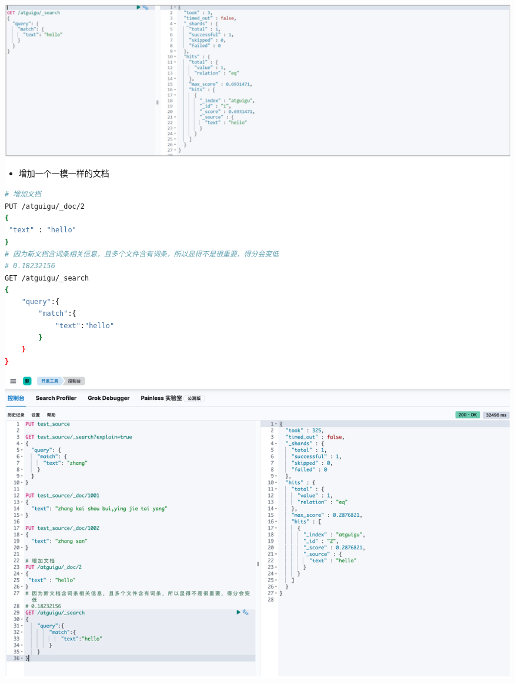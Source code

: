 ```sh
```

![image-20230626202033763](./images/image-20230626202033763.png)

- 增加一个一模一样的文档

```sh
# 增加文档
PUT /atguigu/_doc/2
{
 "text" : "hello"
}
# 因为新文档含词条相关信息，且多个文件含有词条，所以显得不是很重要，得分会变低
# 0.18232156
GET /atguigu/_search
{
    "query":{
        "match":{
            "text":"hello"
        }
    }
}
```

![image-20230626202317096](./images/image-20230626202317096.png)
